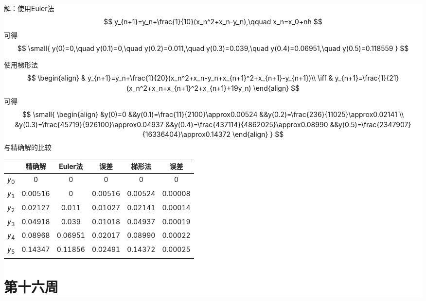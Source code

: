 解：使用Euler法
$$
y_{n+1}=y_n+\frac{1}{10}(x_n^2+x_n-y_n),\qquad x_n=x_0+nh
$$
可得
$$
\small{
y(0)=0,\quad 
y(0.1)=0,\quad 
y(0.2)=0.011,\quad 
y(0.3)=0.039,\quad 
y(0.4)=0.06951,\quad 
y(0.5)=0.118559
}
$$

使用梯形法
$$
\begin{align}
& y_{n+1}=y_n+\frac{1}{20}(x_n^2+x_n-y_n+x_{n+1}^2+x_{n+1}-y_{n+1})\\
\iff & y_{n+1}=\frac{1}{21}(x_n^2+x_n+x_{n+1}^2+x_{n+1}+19y_n)
\end{align}
$$
可得
$$
\small{
\begin{align}
&y(0)=0
&&y(0.1)=\frac{11}{2100}\approx0.00524
&&y(0.2)=\frac{236}{11025}\approx0.02141 \\
&y(0.3)=\frac{45719}{926100}\approx0.04937
&&y(0.4)=\frac{437114}{4862025}\approx0.08990
&&y(0.5)=\frac{2347907}{16336404}\approx0.14372
\end{align}
}
$$
与精确解的比较

|       | 精确解  | Euler法 |  误差   | 梯形法  |  误差   |
| :---: | :-----: | :-----: | :-----: | :-----: | :-----: |
| $y_0$ |    0    |    0    |    0    |    0    |    0    |
| $y_1$ | 0.00516 |    0    | 0.00516 | 0.00524 | 0.00008 |
| $y_2$ | 0.02127 |  0.011  | 0.01027 | 0.02141 | 0.00014 |
| $y_3$ | 0.04918 |  0.039  | 0.01018 | 0.04937 | 0.00019 |
| $y_4$ | 0.08968 | 0.06951 | 0.02017 | 0.08990 | 0.00022 |
| $y_5$ | 0.14347 | 0.11856 | 0.02491 | 0.14372 | 0.00025 |

# 第十六周
